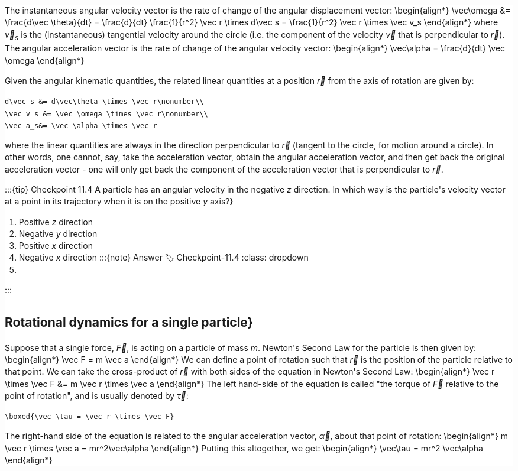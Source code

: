 The instantaneous angular velocity vector is the rate of change of the angular displacement vector:
\begin{align*}
\vec\omega &= \frac{d\vec \theta}{dt} = \frac{d}{dt} \frac{1}{r^2} \vec r \times d\vec s = \frac{1}{r^2} \vec r \times \vec v_s
\end{align*}
where $\vec v_s$ is the (instantaneous) tangential velocity around the circle (i.e. the component of the velocity $\vec v$ that is perpendicular to $\vec r$). The angular acceleration vector is the rate of change of the angular velocity vector:
\begin{align*}
\vec\alpha = \frac{d}{dt} \vec \omega
\end{align*}

Given the angular kinematic quantities, the related linear quantities at a position $\vec r$ from the axis of rotation are given by:
```{math}
d\vec s &= d\vec\theta \times \vec r\nonumber\\
\vec v_s &= \vec \omega \times \vec r\nonumber\\
\vec a_s&= \vec \alpha \times \vec r
```
where the linear quantities are always in the direction perpendicular to $\vec r$ (tangent to the circle, for motion around a circle). In other words, one cannot, say, take the acceleration vector, obtain the angular acceleration vector, and then get back the original acceleration vector - one will only get back the component of the acceleration vector that is perpendicular to $\vec r$.  

:::{tip} Checkpoint 11.4
A particle has an angular velocity in the negative $z$ direction. In which way is the particle's velocity vector at a point in its trajectory when it is on the positive $y$ axis?}
1. Positive $z$ direction 
2. Negative $y$ direction
3. Positive $x$ direction
4. Negative $x$ direction
:::{note} Answer
:label: Checkpoint-11.4
:class: dropdown
3.
:::


## Rotational dynamics for a single particle}
Suppose that a single force, $\vec F$, is acting on a particle of mass $m$.  Newton's Second Law for the particle is then given by:
\begin{align*}
\vec F = m \vec a
\end{align*}
We can define a point of rotation such that $\vec r$ is the position of the particle relative to that point. We can take the cross-product of $\vec r$ with both sides of the equation in Newton's Second Law:
\begin{align*}
\vec r \times \vec F &= m \vec r \times \vec a
\end{align*}
The left hand-side of the equation is called "the torque of $\vec F$ relative to the point of rotation", and is usually denoted by $\vec \tau$:
```{math}
\boxed{\vec \tau = \vec r \times \vec F}
```
The right-hand side of the equation is related to the angular acceleration vector, $\vec \alpha$, about that point of rotation:
\begin{align*}
 m \vec r \times \vec a = mr^2\vec\alpha
\end{align*}
Putting this altogether, we get:
\begin{align*}
\vec\tau = mr^2 \vec\alpha
\end{align*}
